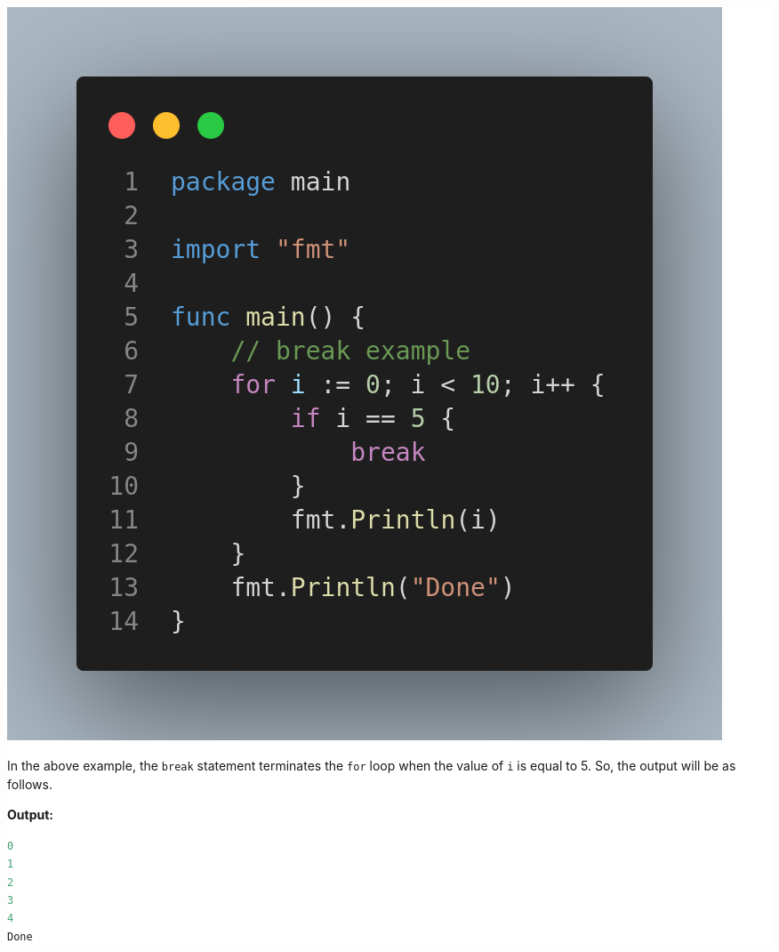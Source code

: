 ![Break Example](/src/assets/JourneyWithGo-ABlogSeries/images/break-example.png "Break Example")

In the above example, the `break` statement terminates the `for` loop when the value of `i` is equal to 5. So, the output will be as follows.

**Output:**

```go
0
1
2
3
4
Done
```
